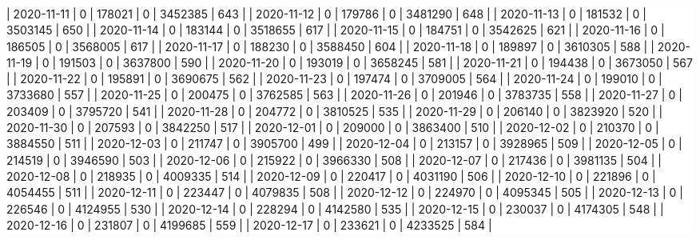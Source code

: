 | 2020-11-11 | 0 | 178021 | 0 | 3452385 | 643 |
| 2020-11-12 | 0 | 179786 | 0 | 3481290 | 648 |
| 2020-11-13 | 0 | 181532 | 0 | 3503145 | 650 |
| 2020-11-14 | 0 | 183144 | 0 | 3518655 | 617 |
| 2020-11-15 | 0 | 184751 | 0 | 3542625 | 621 |
| 2020-11-16 | 0 | 186505 | 0 | 3568005 | 617 |
| 2020-11-17 | 0 | 188230 | 0 | 3588450 | 604 |
| 2020-11-18 | 0 | 189897 | 0 | 3610305 | 588 |
| 2020-11-19 | 0 | 191503 | 0 | 3637800 | 590 |
| 2020-11-20 | 0 | 193019 | 0 | 3658245 | 581 |
| 2020-11-21 | 0 | 194438 | 0 | 3673050 | 567 |
| 2020-11-22 | 0 | 195891 | 0 | 3690675 | 562 |
| 2020-11-23 | 0 | 197474 | 0 | 3709005 | 564 |
| 2020-11-24 | 0 | 199010 | 0 | 3733680 | 557 |
| 2020-11-25 | 0 | 200475 | 0 | 3762585 | 563 |
| 2020-11-26 | 0 | 201946 | 0 | 3783735 | 558 |
| 2020-11-27 | 0 | 203409 | 0 | 3795720 | 541 |
| 2020-11-28 | 0 | 204772 | 0 | 3810525 | 535 |
| 2020-11-29 | 0 | 206140 | 0 | 3823920 | 520 |
| 2020-11-30 | 0 | 207593 | 0 | 3842250 | 517 |
| 2020-12-01 | 0 | 209000 | 0 | 3863400 | 510 |
| 2020-12-02 | 0 | 210370 | 0 | 3884550 | 511 |
| 2020-12-03 | 0 | 211747 | 0 | 3905700 | 499 |
| 2020-12-04 | 0 | 213157 | 0 | 3928965 | 509 |
| 2020-12-05 | 0 | 214519 | 0 | 3946590 | 503 |
| 2020-12-06 | 0 | 215922 | 0 | 3966330 | 508 |
| 2020-12-07 | 0 | 217436 | 0 | 3981135 | 504 |
| 2020-12-08 | 0 | 218935 | 0 | 4009335 | 514 |
| 2020-12-09 | 0 | 220417 | 0 | 4031190 | 506 |
| 2020-12-10 | 0 | 221896 | 0 | 4054455 | 511 |
| 2020-12-11 | 0 | 223447 | 0 | 4079835 | 508 |
| 2020-12-12 | 0 | 224970 | 0 | 4095345 | 505 |
| 2020-12-13 | 0 | 226546 | 0 | 4124955 | 530 |
| 2020-12-14 | 0 | 228294 | 0 | 4142580 | 535 |
| 2020-12-15 | 0 | 230037 | 0 | 4174305 | 548 |
| 2020-12-16 | 0 | 231807 | 0 | 4199685 | 559 |
| 2020-12-17 | 0 | 233621 | 0 | 4233525 | 584 |